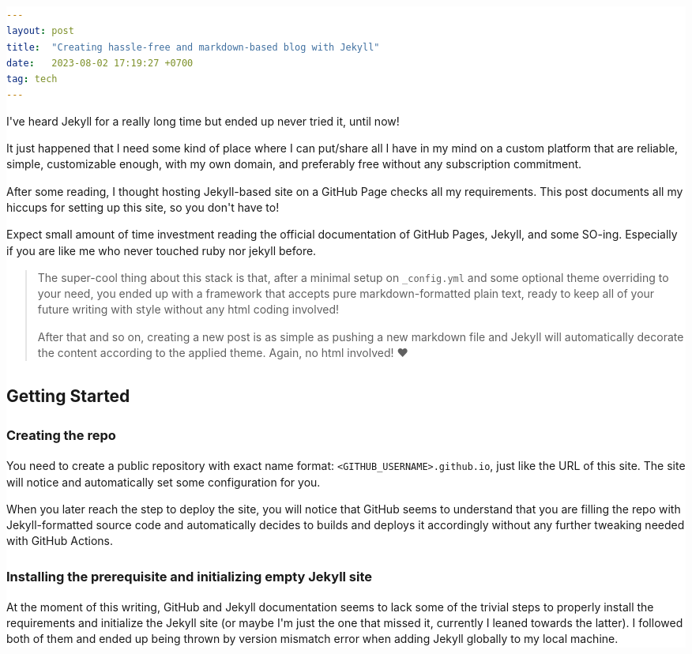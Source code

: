 ```yaml
---
layout: post
title:  "Creating hassle-free and markdown-based blog with Jekyll"
date:   2023-08-02 17:19:27 +0700
tag: tech
---
```


I've heard Jekyll for a really long time but ended up never tried it, until now!

It just happened that I need some kind of place where I can put/share all I have in my mind on a custom platform that 
are reliable, simple, customizable enough, with my own domain, and preferably free without any subscription commitment.

After some reading, I thought hosting Jekyll-based site on a GitHub Page checks all my requirements. 
This post documents all my hiccups for setting up this site, so you don't have to!

Expect small amount of time investment reading the official documentation of GitHub Pages, Jekyll, and some SO-ing.
Especially if you are like me who never touched ruby nor jekyll before.

>The super-cool thing about this stack is that, after a minimal setup on `_config.yml` and some optional theme 
overriding to your need, you ended up with a framework that accepts pure markdown-formatted plain text,
ready to keep all of your future writing with style without any html coding involved! 
>
>After that and so on, creating a new post is as simple as pushing a new markdown file and Jekyll will automatically 
decorate the content according to the applied theme. Again, no html involved! ❤️


## Getting Started 

### Creating the repo

You need to create a public repository with exact name format: `<GITHUB_USERNAME>.github.io`, 
just like the URL of this site. 
The site will notice and automatically set some configuration for you.

When you later reach the step to deploy the site, you will notice that GitHub seems to understand that
you are filling the repo with Jekyll-formatted source code and automatically decides to builds and deploys it
accordingly without any further tweaking needed with GitHub Actions.

### Installing the prerequisite and initializing empty Jekyll site

At the moment of this writing, GitHub and Jekyll documentation seems to lack some of the trivial steps to properly
install the requirements and initialize the Jekyll site (or maybe I'm just the one that missed it, 
currently I leaned towards the latter).
I followed both of them and ended up being thrown by version mismatch error when adding Jekyll globally to my local
machine.
